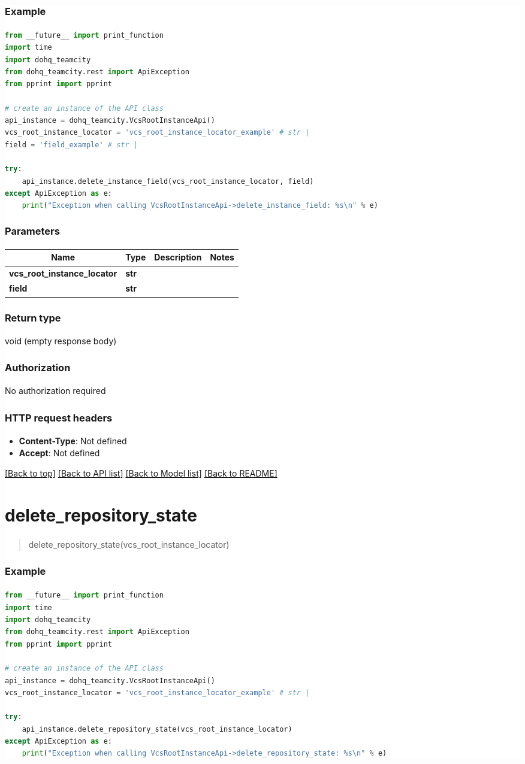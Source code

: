 ### Example
```python
from __future__ import print_function
import time
import dohq_teamcity
from dohq_teamcity.rest import ApiException
from pprint import pprint

# create an instance of the API class
api_instance = dohq_teamcity.VcsRootInstanceApi()
vcs_root_instance_locator = 'vcs_root_instance_locator_example' # str | 
field = 'field_example' # str | 

try:
    api_instance.delete_instance_field(vcs_root_instance_locator, field)
except ApiException as e:
    print("Exception when calling VcsRootInstanceApi->delete_instance_field: %s\n" % e)
```

### Parameters

Name | Type | Description  | Notes
------------- | ------------- | ------------- | -------------
 **vcs_root_instance_locator** | **str**|  | 
 **field** | **str**|  | 

### Return type

void (empty response body)

### Authorization

No authorization required

### HTTP request headers

 - **Content-Type**: Not defined
 - **Accept**: Not defined

[[Back to top]](#) [[Back to API list]](../README.md#documentation-for-api-endpoints) [[Back to Model list]](../README.md#documentation-for-models) [[Back to README]](../README.md)

# **delete_repository_state**
> delete_repository_state(vcs_root_instance_locator)



### Example
```python
from __future__ import print_function
import time
import dohq_teamcity
from dohq_teamcity.rest import ApiException
from pprint import pprint

# create an instance of the API class
api_instance = dohq_teamcity.VcsRootInstanceApi()
vcs_root_instance_locator = 'vcs_root_instance_locator_example' # str | 

try:
    api_instance.delete_repository_state(vcs_root_instance_locator)
except ApiException as e:
    print("Exception when calling VcsRootInstanceApi->delete_repository_state: %s\n" % e)
```
